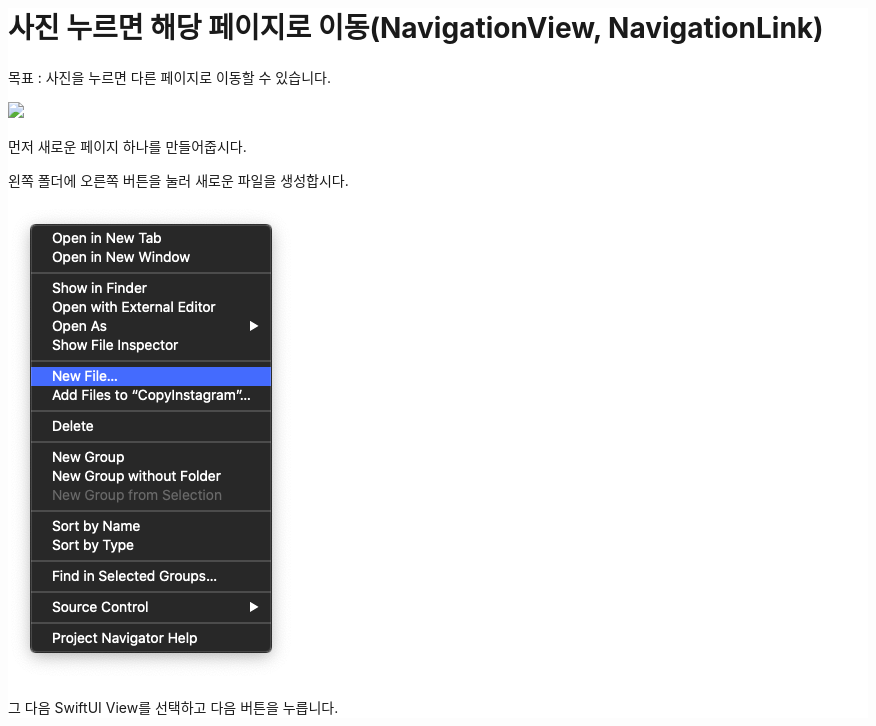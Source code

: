 # 사진 누르면 해당 페이지로 이동\(NavigationView, NavigationLink\)



목표 : 사진을 누르면 다른 페이지로 이동할 수 있습니다.

![](../.gitbook/assets/ezgif-7-c47561278e8c.gif)

먼저 새로운 페이지 하나를 만들어줍시다.

왼쪽 폴더에 오른쪽 버튼을 눌러 새로운 파일을 생성합시다.

![](../.gitbook/assets/screen-shot-2020-07-26-at-20.50.01-pm.png)

그 다음 SwiftUI View를 선택하고 다음 버튼을 누릅니다.
